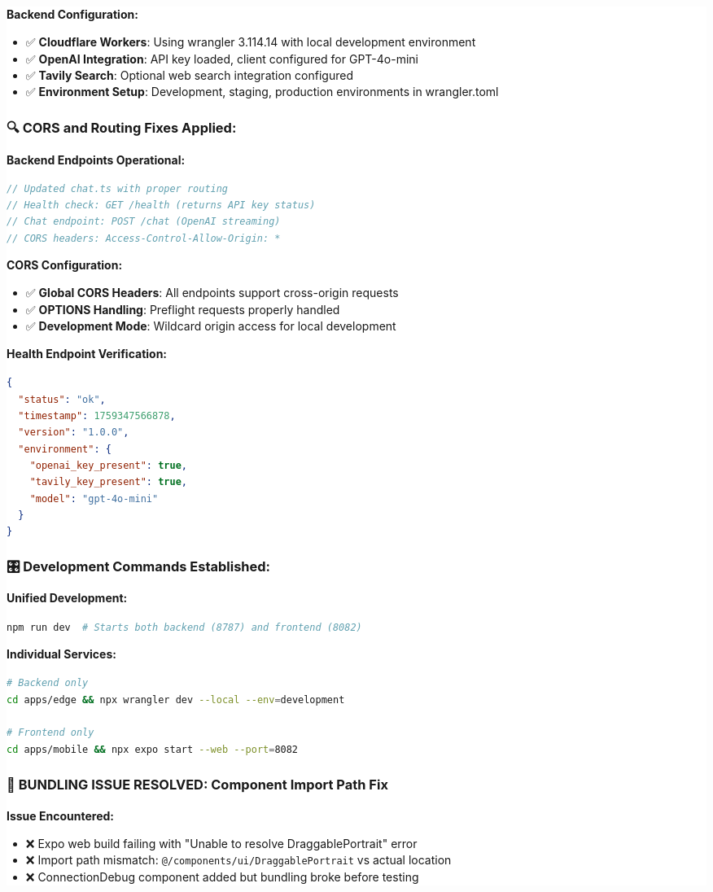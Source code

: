 **Backend Configuration:**
- ✅ **Cloudflare Workers**: Using wrangler 3.114.14 with local development environment
- ✅ **OpenAI Integration**: API key loaded, client configured for GPT-4o-mini
- ✅ **Tavily Search**: Optional web search integration configured
- ✅ **Environment Setup**: Development, staging, production environments in wrangler.toml

### 🔍 **CORS and Routing Fixes Applied:**

**Backend Endpoints Operational:**
```typescript
// Updated chat.ts with proper routing
// Health check: GET /health (returns API key status)
// Chat endpoint: POST /chat (OpenAI streaming)
// CORS headers: Access-Control-Allow-Origin: *
```

**CORS Configuration:**
- ✅ **Global CORS Headers**: All endpoints support cross-origin requests
- ✅ **OPTIONS Handling**: Preflight requests properly handled
- ✅ **Development Mode**: Wildcard origin access for local development

**Health Endpoint Verification:**
```json
{
  "status": "ok",
  "timestamp": 1759347566878,
  "version": "1.0.0",
  "environment": {
    "openai_key_present": true,
    "tavily_key_present": true,
    "model": "gpt-4o-mini"
  }
}
```

### 🎛️ **Development Commands Established:**

**Unified Development:**
```bash
npm run dev  # Starts both backend (8787) and frontend (8082)
```

**Individual Services:**
```bash
# Backend only
cd apps/edge && npx wrangler dev --local --env=development

# Frontend only  
cd apps/mobile && npx expo start --web --port=8082
```

### 🔧 **BUNDLING ISSUE RESOLVED: Component Import Path Fix**

**Issue Encountered:**
- ❌ Expo web build failing with "Unable to resolve DraggablePortrait" error
- ❌ Import path mismatch: `@/components/ui/DraggablePortrait` vs actual location
- ❌ ConnectionDebug component added but bundling broke before testing
